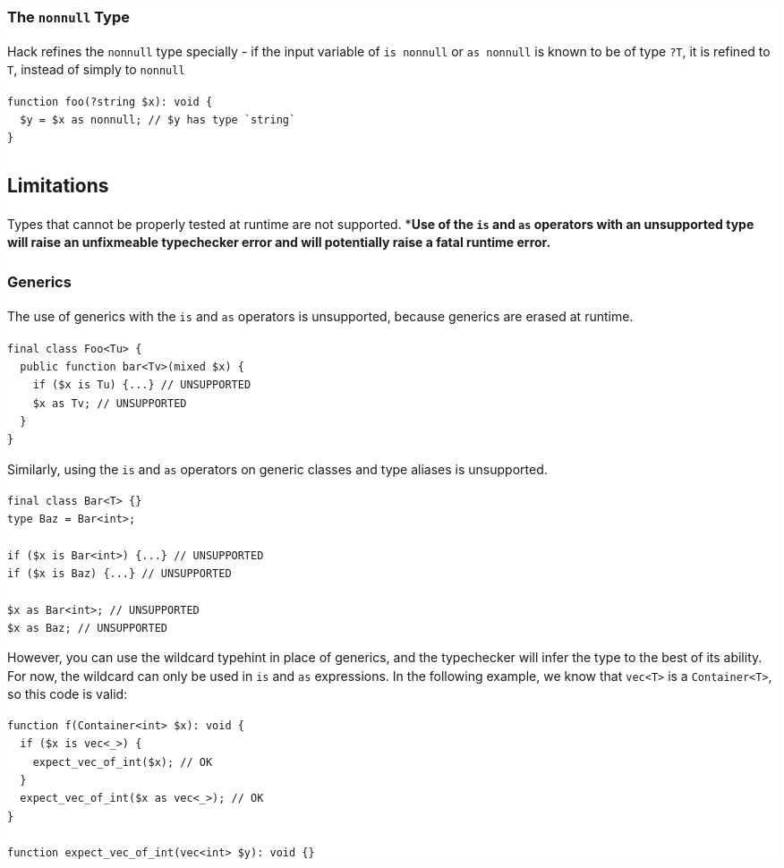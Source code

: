 ### The `nonnull` Type

Hack refines the `nonnull` type specially - if the input variable of `is nonnull` or `as nonnull` is known to be of type `?T`, it is refined to `T`, instead of simply to `nonnull`

```Hack
function foo(?string $x): void {
  $y = $x as nonnull; // $y has type `string`
}
```

## Limitations

Types that cannot be properly tested at runtime are not supported. ***Use of the `is` and `as` operators with an unsupported type will raise an unfixmeable typechecker error and will potentially raise a fatal runtime error.**

### Generics

The use of generics with the `is` and `as` operators is unsupported, because generics are erased at runtime.

```Hack
final class Foo<Tu> {
  public function bar<Tv>(mixed $x) {
    if ($x is Tu) {...} // UNSUPPORTED
    $x as Tv; // UNSUPPORTED
  }
}
```

Similarly, using the `is` and `as` operators on generic classes and type aliases is unsupported.

```Hack
final class Bar<T> {}
type Baz = Bar<int>;

if ($x is Bar<int>) {...} // UNSUPPORTED
if ($x is Baz) {...} // UNSUPPORTED

$x as Bar<int>; // UNSUPPORTED
$x as Baz; // UNSUPPORTED
```

However, you can use the wildcard typehint in place of generics, and the typechecker will infer the type to the best of its ability. For now, the wildcard can only be used in `is` and `as` expressions. In the following example, we know that `vec<T>` is a `Container<T>`, so this code is valid:

```Hack
function f(Container<int> $x): void {
  if ($x is vec<_>) {
    expect_vec_of_int($x); // OK
  }
  expect_vec_of_int($x as vec<_>); // OK
}

function expect_vec_of_int(vec<int> $y): void {}
```

